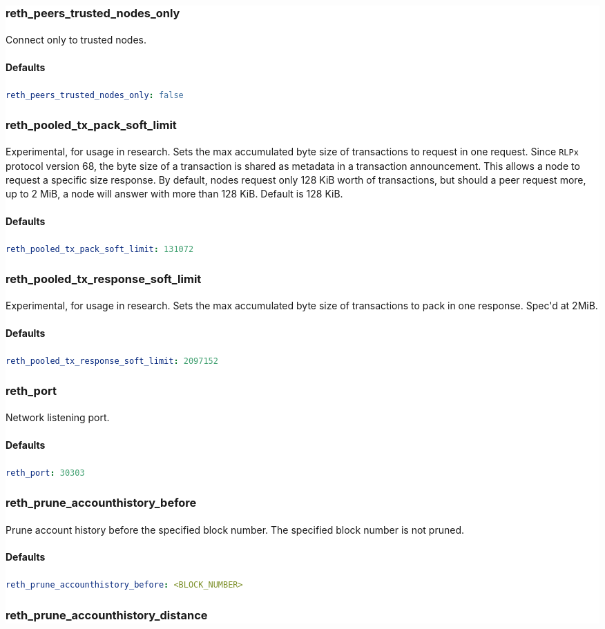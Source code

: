 ### reth_peers_trusted_nodes_only

Connect only to trusted nodes.

#### Defaults

```YAML
reth_peers_trusted_nodes_only: false
```

### reth_pooled_tx_pack_soft_limit

Experimental, for usage in research. Sets the max accumulated byte size of transactions to request in one request. Since `RLPx` protocol version 68, the byte size of a transaction is shared as metadata in a transaction announcement. This allows a node to request a specific size response. By default, nodes request only 128 KiB worth of transactions, but should a peer request more, up to 2 MiB, a node will answer with more than 128 KiB. Default is 128 KiB.

#### Defaults

```YAML
reth_pooled_tx_pack_soft_limit: 131072
```

### reth_pooled_tx_response_soft_limit

Experimental, for usage in research. Sets the max accumulated byte size of transactions to pack in one response. Spec'd at 2MiB.

#### Defaults

```YAML
reth_pooled_tx_response_soft_limit: 2097152
```

### reth_port

Network listening port.

#### Defaults

```YAML
reth_port: 30303
```

### reth_prune_accounthistory_before

Prune account history before the specified block number. The specified block number is not pruned.

#### Defaults

```YAML
reth_prune_accounthistory_before: <BLOCK_NUMBER>
```

### reth_prune_accounthistory_distance
